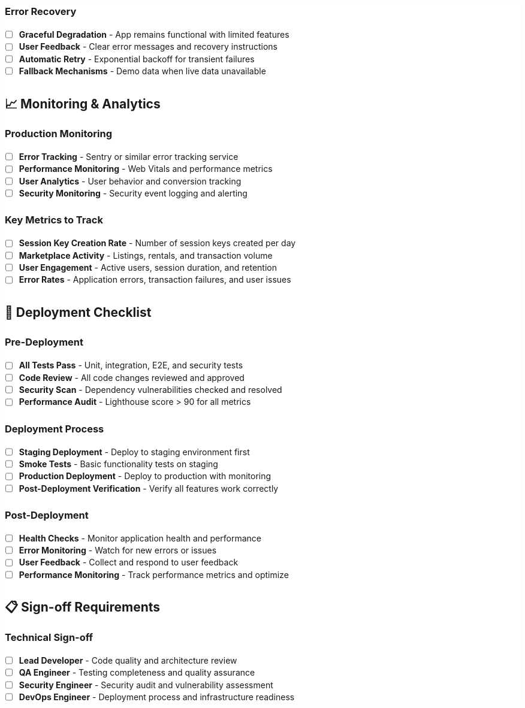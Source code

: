 ### Error Recovery
- [ ] **Graceful Degradation** - App remains functional with limited features
- [ ] **User Feedback** - Clear error messages and recovery instructions
- [ ] **Automatic Retry** - Exponential backoff for transient failures
- [ ] **Fallback Mechanisms** - Demo data when live data unavailable

## 📈 Monitoring & Analytics

### Production Monitoring
- [ ] **Error Tracking** - Sentry or similar error tracking service
- [ ] **Performance Monitoring** - Web Vitals and performance metrics
- [ ] **User Analytics** - User behavior and conversion tracking
- [ ] **Security Monitoring** - Security event logging and alerting

### Key Metrics to Track
- [ ] **Session Key Creation Rate** - Number of session keys created per day
- [ ] **Marketplace Activity** - Listings, rentals, and transaction volume
- [ ] **User Engagement** - Active users, session duration, and retention
- [ ] **Error Rates** - Application errors, transaction failures, and user issues

## 🚀 Deployment Checklist

### Pre-Deployment
- [ ] **All Tests Pass** - Unit, integration, E2E, and security tests
- [ ] **Code Review** - All code changes reviewed and approved
- [ ] **Security Scan** - Dependency vulnerabilities checked and resolved
- [ ] **Performance Audit** - Lighthouse score > 90 for all metrics

### Deployment Process
- [ ] **Staging Deployment** - Deploy to staging environment first
- [ ] **Smoke Tests** - Basic functionality tests on staging
- [ ] **Production Deployment** - Deploy to production with monitoring
- [ ] **Post-Deployment Verification** - Verify all features work correctly

### Post-Deployment
- [ ] **Health Checks** - Monitor application health and performance
- [ ] **Error Monitoring** - Watch for new errors or issues
- [ ] **User Feedback** - Collect and respond to user feedback
- [ ] **Performance Monitoring** - Track performance metrics and optimize

## 📋 Sign-off Requirements

### Technical Sign-off
- [ ] **Lead Developer** - Code quality and architecture review
- [ ] **QA Engineer** - Testing completeness and quality assurance
- [ ] **Security Engineer** - Security audit and vulnerability assessment
- [ ] **DevOps Engineer** - Deployment process and infrastructure readiness
